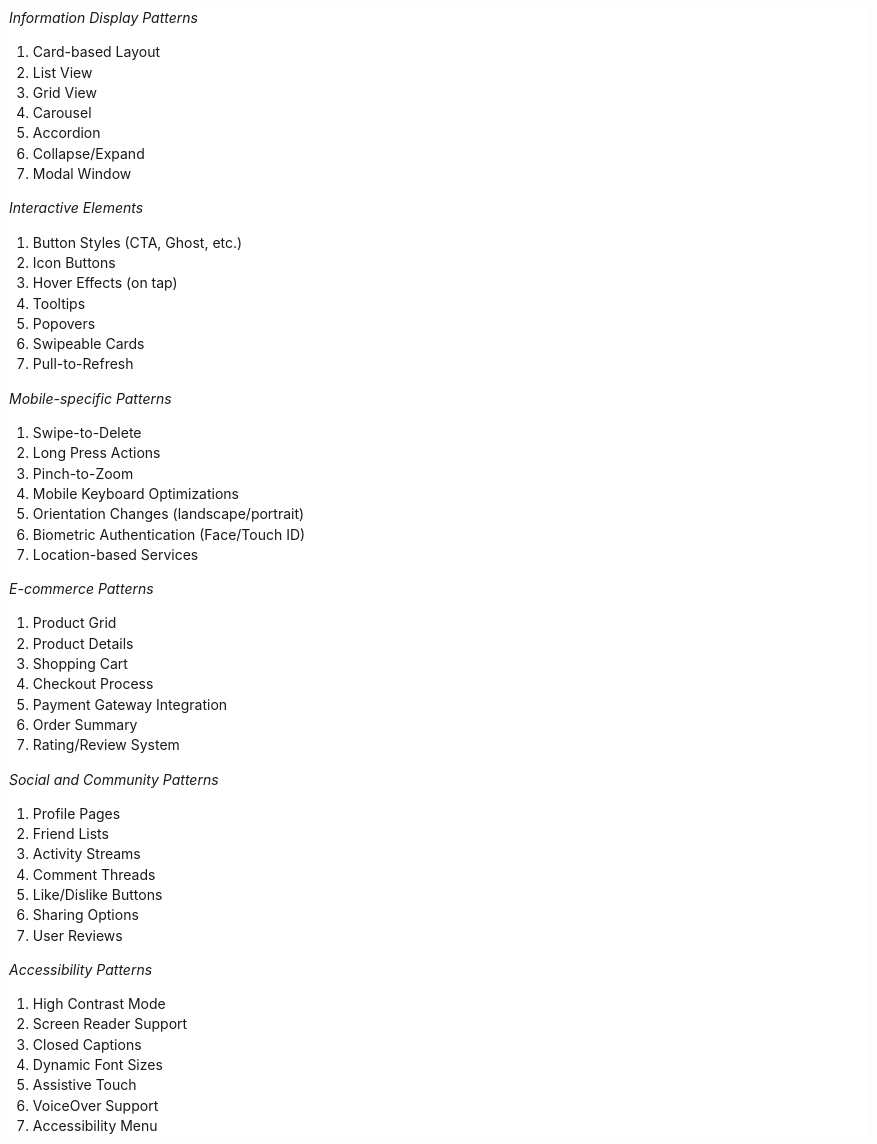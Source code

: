 *Information Display Patterns*

1. Card-based Layout
2. List View
3. Grid View
4. Carousel
5. Accordion
6. Collapse/Expand
7. Modal Window

*Interactive Elements*

1. Button Styles (CTA, Ghost, etc.)
2. Icon Buttons
3. Hover Effects (on tap)
4. Tooltips
5. Popovers
6. Swipeable Cards
7. Pull-to-Refresh

*Mobile-specific Patterns*

1. Swipe-to-Delete
2. Long Press Actions
3. Pinch-to-Zoom
4. Mobile Keyboard Optimizations
5. Orientation Changes (landscape/portrait)
6. Biometric Authentication (Face/Touch ID)
7. Location-based Services

*E-commerce Patterns*

1. Product Grid
2. Product Details
3. Shopping Cart
4. Checkout Process
5. Payment Gateway Integration
6. Order Summary
7. Rating/Review System

*Social and Community Patterns*

1. Profile Pages
2. Friend Lists
3. Activity Streams
4. Comment Threads
5. Like/Dislike Buttons
6. Sharing Options
7. User Reviews

*Accessibility Patterns*

1. High Contrast Mode
2. Screen Reader Support
3. Closed Captions
4. Dynamic Font Sizes
5. Assistive Touch
6. VoiceOver Support
7. Accessibility Menu
